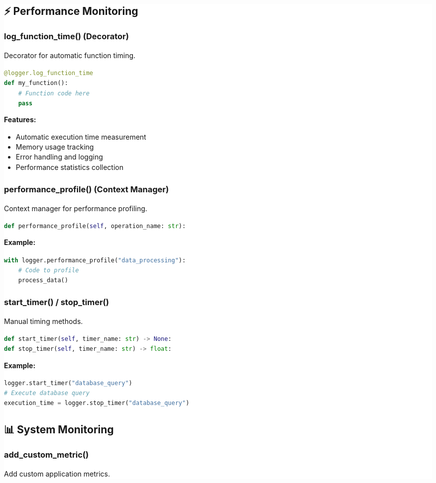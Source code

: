 ## ⚡ Performance Monitoring

### log_function_time() (Decorator)

Decorator for automatic function timing.

```python
@logger.log_function_time
def my_function():
    # Function code here
    pass
```

**Features:**
- Automatic execution time measurement
- Memory usage tracking
- Error handling and logging
- Performance statistics collection

### performance_profile() (Context Manager)

Context manager for performance profiling.

```python
def performance_profile(self, operation_name: str):
```

**Example:**
```python
with logger.performance_profile("data_processing"):
    # Code to profile
    process_data()
```

### start_timer() / stop_timer()

Manual timing methods.

```python
def start_timer(self, timer_name: str) -> None:
def stop_timer(self, timer_name: str) -> float:
```

**Example:**
```python
logger.start_timer("database_query")
# Execute database query
execution_time = logger.stop_timer("database_query")
```

## 📊 System Monitoring

### add_custom_metric()

Add custom application metrics.
